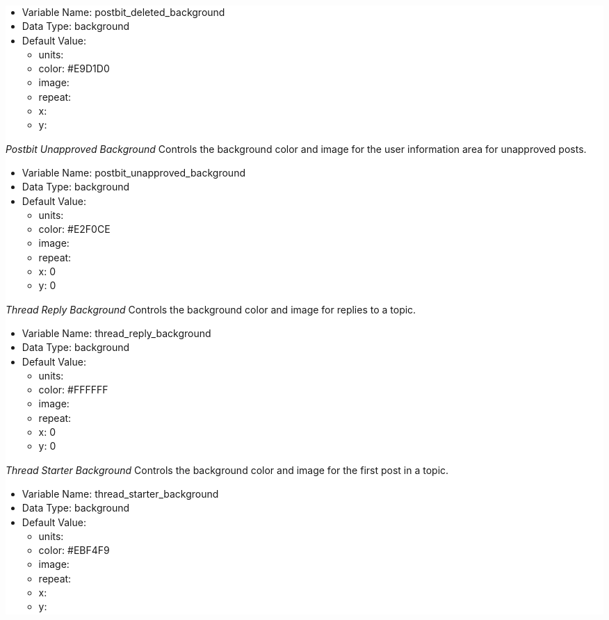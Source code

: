 

- Variable Name: postbit_deleted_background
- Data Type: background
- Default Value: 
	- units: 
	- color: #E9D1D0
	- image: 
	- repeat: 
	- x: 
	- y: 



</section><section class='option'>

*Postbit Unapproved Background*
Controls the background color and image for the user information area for unapproved posts.



- Variable Name: postbit_unapproved_background
- Data Type: background
- Default Value: 
	- units: 
	- color: #E2F0CE
	- image: 
	- repeat: 
	- x: 0
	- y: 0



</section><section class='option'>

*Thread Reply Background*
Controls the background color and image for replies to a topic.



- Variable Name: thread_reply_background
- Data Type: background
- Default Value: 
	- units: 
	- color: #FFFFFF
	- image: 
	- repeat: 
	- x: 0
	- y: 0



</section><section class='option'>

*Thread Starter Background*
Controls the background color and image for the first post in a topic.



- Variable Name: thread_starter_background
- Data Type: background
- Default Value: 
	- units: 
	- color: #EBF4F9
	- image: 
	- repeat: 
	- x: 
	- y: 
